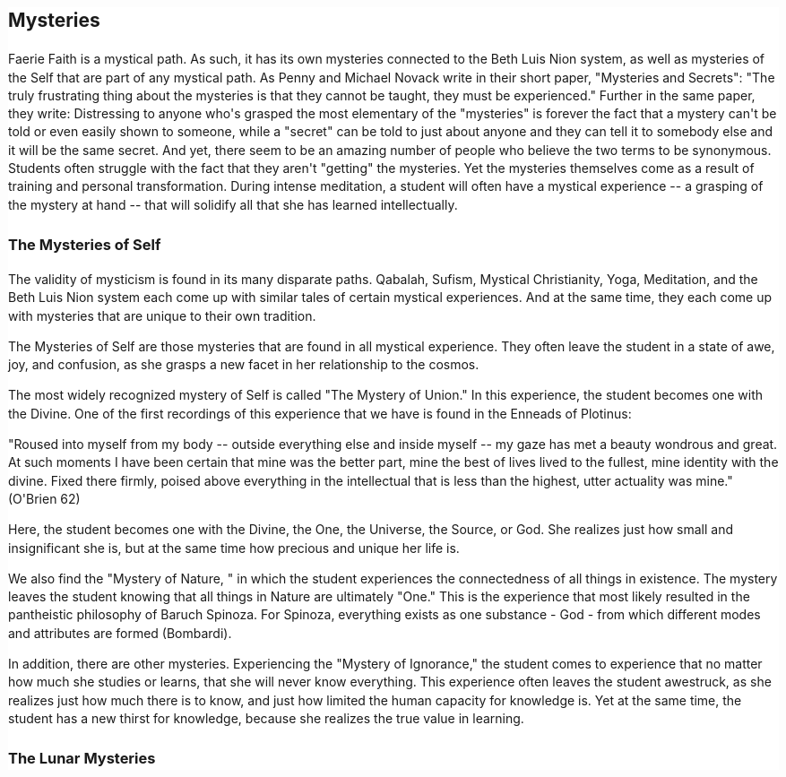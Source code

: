 ## Mysteries

Faerie Faith is a mystical path. As such, it has its own mysteries connected to the Beth Luis Nion system, as well as mysteries of the Self that are part of any mystical path. As Penny and Michael Novack write in their short paper, "Mysteries and Secrets": "The truly frustrating thing about the mysteries is that they cannot be taught, they must be experienced." Further in the same paper, they write: Distressing to anyone who's grasped the most elementary of the "mysteries" is forever the fact that a mystery can't be told or even easily shown to someone, while a "secret" can be told to just about anyone and they can tell it to somebody else and it will be the same secret. And yet, there seem to be an amazing number of people who believe the two terms to be synonymous. Students often struggle with the fact that they aren't "getting" the mysteries. Yet the mysteries themselves come as a result of training and personal transformation. During intense meditation, a student will often have a mystical experience -- a grasping of the mystery at hand -- that will solidify all that she has learned intellectually.

### The Mysteries of Self

The validity of mysticism is found in its many disparate paths. Qabalah, Sufism, Mystical Christianity, Yoga, Meditation, and the Beth Luis Nion system each come up with similar tales of certain mystical experiences. And at the same time, they each come up with mysteries that are unique to their own tradition.

The Mysteries of Self are those mysteries that are found in all mystical experience. They often leave the student in a state of awe, joy, and confusion, as she grasps a new facet in her relationship to the cosmos.

The most widely recognized mystery of Self is called "The Mystery of Union." In this experience, the student becomes one with the Divine. One of the first recordings of this experience that we have is found in the Enneads of Plotinus: 

"Roused into myself from my body -- outside everything else and inside myself -- my gaze has met a beauty wondrous and great. At such moments I have been certain that mine was the better part, mine the best of lives lived to the fullest, mine identity with the divine. Fixed there firmly, poised above everything in the intellectual that is less than the highest, utter actuality was mine." (O'Brien 62)

Here, the student becomes one with the Divine, the One, the Universe, the Source, or God. She realizes just how small and insignificant she is, but at the same time how precious and unique her life is.

We also find the "Mystery of Nature, " in which the student experiences the connectedness of all things in existence. The mystery leaves the student knowing that all things in Nature are ultimately "One." This is the experience that most likely resulted in the pantheistic philosophy of Baruch Spinoza. For Spinoza, everything exists as one substance - God - from which different modes and attributes are formed (Bombardi).

In addition, there are other mysteries. Experiencing the "Mystery of Ignorance," the student comes to experience that no matter how much she studies or learns, that she will never know everything. This experience often leaves the student awestruck, as she realizes just how much there is to know, and just how limited the human capacity for knowledge is. Yet at the same time, the student has a new thirst for knowledge, because she realizes the true value in learning.

### The Lunar Mysteries
